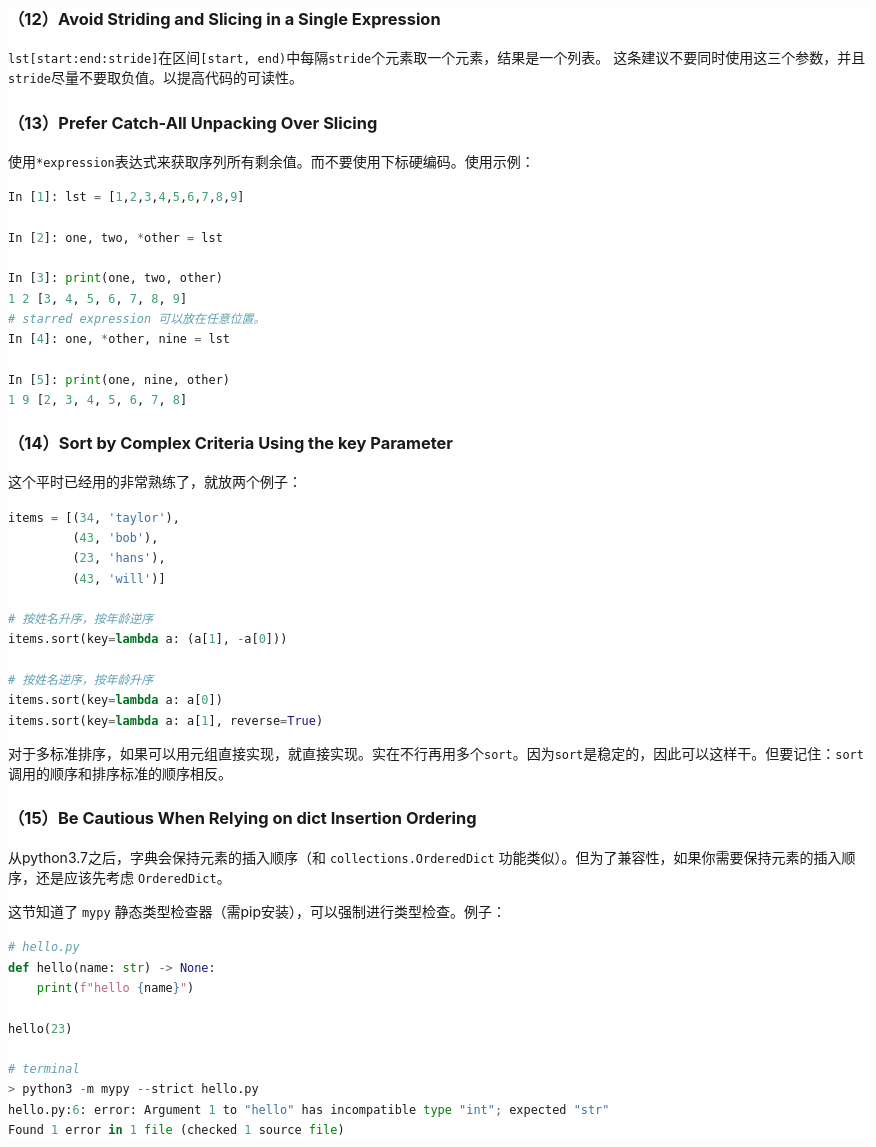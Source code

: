 ### （12）Avoid Striding and Slicing in a Single Expression
``lst[start:end:stride]``在区间``[start, end)``中每隔``stride``个元素取一个元素，结果是一个列表。
这条建议不要同时使用这三个参数，并且``stride``尽量不要取负值。以提高代码的可读性。

### （13）Prefer Catch-All Unpacking Over Slicing

使用``*expression``表达式来获取序列所有剩余值。而不要使用下标硬编码。使用示例：
```python
In [1]: lst = [1,2,3,4,5,6,7,8,9]

In [2]: one, two, *other = lst

In [3]: print(one, two, other)
1 2 [3, 4, 5, 6, 7, 8, 9]
# starred expression 可以放在任意位置。
In [4]: one, *other, nine = lst

In [5]: print(one, nine, other)
1 9 [2, 3, 4, 5, 6, 7, 8]
```

### （14）Sort by Complex Criteria Using the key Parameter

这个平时已经用的非常熟练了，就放两个例子：
```python
items = [(34, 'taylor'),
         (43, 'bob'),
         (23, 'hans'),
         (43, 'will')]

# 按姓名升序，按年龄逆序
items.sort(key=lambda a: (a[1], -a[0]))

# 按姓名逆序，按年龄升序
items.sort(key=lambda a: a[0])
items.sort(key=lambda a: a[1], reverse=True)

```
对于多标准排序，如果可以用元组直接实现，就直接实现。实在不行再用多个``sort``。因为``sort``是稳定的，因此可以这样干。但要记住：``sort``调用的顺序和排序标准的顺序相反。

### （15）Be Cautious When Relying on dict Insertion Ordering

从python3.7之后，字典会保持元素的插入顺序（和 ``collections.OrderedDict`` 功能类似）。但为了兼容性，如果你需要保持元素的插入顺序，还是应该先考虑 ``OrderedDict``。

这节知道了 ``mypy`` 静态类型检查器（需pip安装），可以强制进行类型检查。例子：
```python
# hello.py
def hello(name: str) -> None:
    print(f"hello {name}")
    
hello(23)

# terminal
> python3 -m mypy --strict hello.py
hello.py:6: error: Argument 1 to "hello" has incompatible type "int"; expected "str"
Found 1 error in 1 file (checked 1 source file)
```
